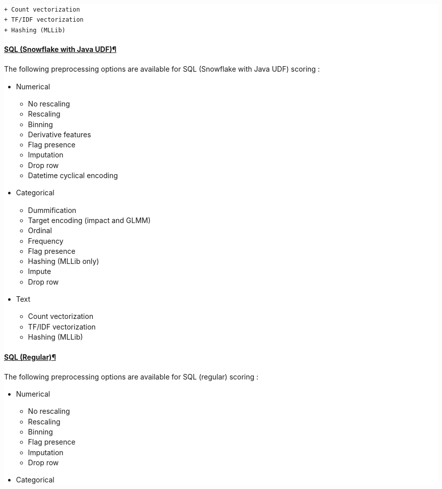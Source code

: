 
	+ Count vectorization
	+ TF/IDF vectorization
	+ Hashing (MLLib)




#### [SQL (Snowflake with Java UDF)](#id7)[¶](#sql-snowflake-with-java-udf "Permalink to this heading")


The following preprocessing options are available for SQL (Snowflake with Java UDF) scoring :


* Numerical


	+ No rescaling
	+ Rescaling
	+ Binning
	+ Derivative features
	+ Flag presence
	+ Imputation
	+ Drop row
	+ Datetime cyclical encoding
* Categorical


	+ Dummification
	+ Target encoding (impact and GLMM)
	+ Ordinal
	+ Frequency
	+ Flag presence
	+ Hashing (MLLib only)
	+ Impute
	+ Drop row
* Text


	+ Count vectorization
	+ TF/IDF vectorization
	+ Hashing (MLLib)




#### [SQL (Regular)](#id8)[¶](#sql-regular "Permalink to this heading")


The following preprocessing options are available for SQL (regular) scoring :


* Numerical


	+ No rescaling
	+ Rescaling
	+ Binning
	+ Flag presence
	+ Imputation
	+ Drop row
* Categorical
